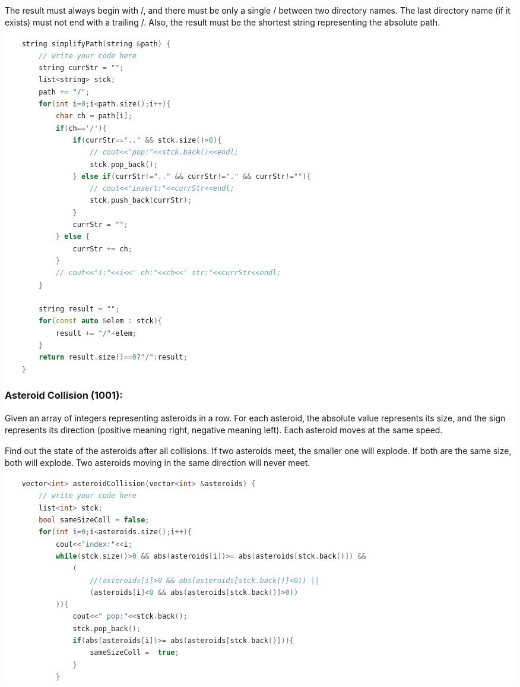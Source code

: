 The result must always begin with /, and there must be only a single / between two directory names. The last directory name (if it exists) must not end with a trailing /. Also, the result must be the shortest string representing the absolute path.


```cpp
    string simplifyPath(string &path) {
        // write your code here
        string currStr = "";
        list<string> stck;
        path += "/";
        for(int i=0;i<path.size();i++){
            char ch = path[i];
            if(ch=='/'){
                if(currStr==".." && stck.size()>0){
                    // cout<<"pop:"<<stck.back()<<endl;
                    stck.pop_back();
                } else if(currStr!=".." && currStr!="." && currStr!=""){
                    // cout<<"insert:"<<currStr<<endl;
                    stck.push_back(currStr);
                }
                currStr = "";
            } else {
                currStr += ch;
            }
            // cout<<"i:"<<i<<" ch:"<<ch<<" str:"<<currStr<<endl;
        }

        string result = "";
        for(const auto &elem : stck){
            result += "/"+elem;
        }
        return result.size()==0?"/":result;
    }
```



### Asteroid Collision (1001):

Given an array of integers representing asteroids in a row. For each asteroid, the absolute value represents its size, and the sign represents its direction (positive meaning right, negative meaning left). Each asteroid moves at the same speed.

Find out the state of the asteroids after all collisions. If two asteroids meet, the smaller one will explode. If both are the same size, both will explode. Two asteroids moving in the same direction will never meet.

```cpp
    vector<int> asteroidCollision(vector<int> &asteroids) {
        // write your code here
        list<int> stck;
        bool sameSizeColl = false;
        for(int i=0;i<asteroids.size();i++){
            cout<<"index:"<<i;
            while(stck.size()>0 && abs(asteroids[i])>= abs(asteroids[stck.back()]) && 
                (
                    //(asteroids[i]>0 && abs(asteroids[stck.back()]<0)) || 
                    (asteroids[i]<0 && abs(asteroids[stck.back()]>0))
            )){
                cout<<" pop:"<<stck.back();
                stck.pop_back();
                if(abs(asteroids[i])>= abs(asteroids[stck.back()])){
                    sameSizeColl =  true;
                }
            }

```